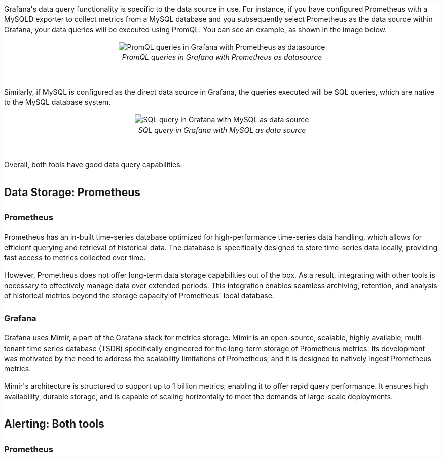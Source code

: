 Grafana's data query functionality is specific to the data source in use. For instance, if you have configured Prometheus with a MySQLD exporter to collect metrics from a MySQL database and you subsequently select Prometheus as the data source within Grafana, your data queries will be executed using PromQL. You can see an example, as shown in the image below.

<figure data-zoomable align='center'>
    <img className="box-shadowed-image" src="/img/blog/2024/02/prometheus-vs-grafana-promql-in-grafana.webp" alt="PromQL queries in Grafana with Prometheus as datasource"/>
    <figcaption><i>PromQL queries in Grafana with Prometheus as datasource</i></figcaption>
</figure>
<br/>


Similarly, if MySQL is configured as the direct data source in Grafana, the queries executed will be SQL queries, which are native to the MySQL database system.

<figure data-zoomable align='center'>
    <img className="box-shadowed-image" src="/img/blog/2024/02/prometheus-vs-grafana-sql-in-grafana.webp" alt="SQL query in Grafana with MySQL as data source"/>
    <figcaption><i>SQL query in Grafana with MySQL as data source</i></figcaption>
</figure>
<br/>


Overall, both tools have good data query capabilities.

## Data Storage: Prometheus

### Prometheus

Prometheus has an in-built time-series database optimized for high-performance time-series data handling, which allows for efficient querying and retrieval of historical data. The database is specifically designed to store time-series data locally, providing fast access to metrics collected over time.

However, Prometheus does not offer long-term data storage capabilities out of the box. As a result, integrating with other tools is necessary to effectively manage data over extended periods. This integration enables seamless archiving, retention, and analysis of historical metrics beyond the storage capacity of Prometheus' local database.

### Grafana

Grafana uses Mimir, a part of the Grafana stack for metrics storage. Mimir is an open-source, scalable, highly available, multi-tenant time series database (TSDB) specifically engineered for the long-term storage of Prometheus metrics. Its development was motivated by the need to address the scalability limitations of Prometheus, and it is designed to natively ingest Prometheus metrics.

Mimir's architecture is structured to support up to 1 billion metrics, enabling it to offer rapid query performance. It ensures high availability, durable storage, and is capable of scaling horizontally to meet the demands of large-scale deployments.

## Alerting: Both tools

### Prometheus
